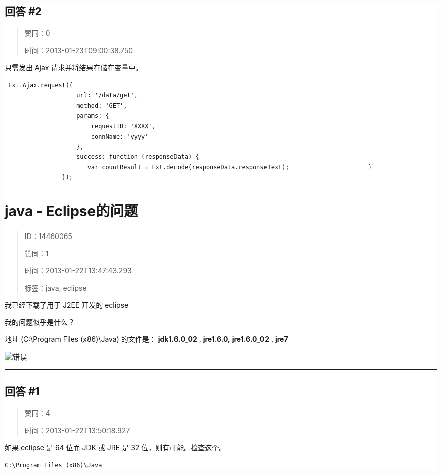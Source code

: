 ## 回答 #2

> 赞同：0
> 
> 时间：2013-01-23T09:00:38.750

只需发出 Ajax 请求并将结果存储在变量中。

```
 Ext.Ajax.request({
                    url: '/data/get',
                    method: 'GET',
                    params: {
                        requestID: 'XXXX',
                        connName: 'yyyy'
                    },
                    success: function (responseData) {
                       var countResult = Ext.decode(responseData.responseText);                      }
                }); 
```

# java - Eclipse的问题

> ID：14460065
> 
> 赞同：1
> 
> 时间：2013-01-22T13:47:43.293
> 
> 标签：java, eclipse

我已经下载了用于 J2EE 开发的 eclipse

我的问题似乎是什么？

地址 (C:\Program Files (x86)\Java) 的文件是： **jdk1.6.0_02** , **jre1.6.0,** **jre1.6.0_02** , **jre7**

![错误](../Images/045efbeed8b2f8797900534427e86dc4.png)

* * *

## 回答 #1

> 赞同：4
> 
> 时间：2013-01-22T13:50:18.927

如果 eclipse 是 64 位而 JDK 或 JRE 是 32 位，则有可能。检查这个。

```
C:\Program Files (x86)\Java 
```
